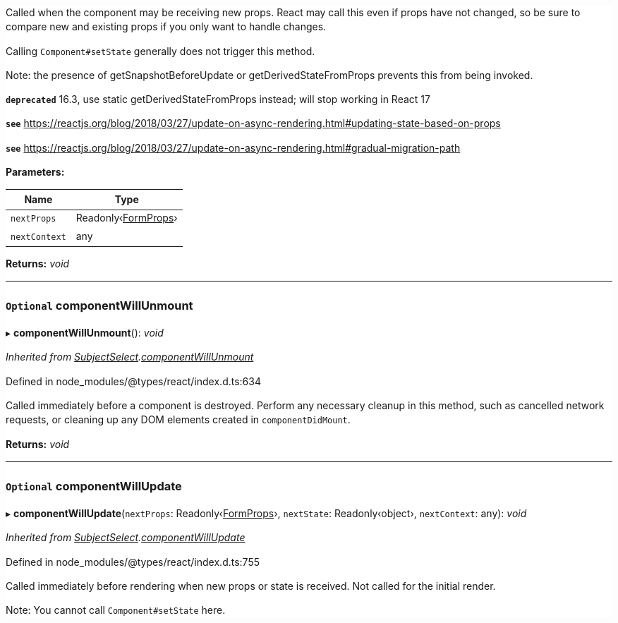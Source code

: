 Called when the component may be receiving new props.
React may call this even if props have not changed, so be sure to compare new and existing
props if you only want to handle changes.

Calling `Component#setState` generally does not trigger this method.

Note: the presence of getSnapshotBeforeUpdate or getDerivedStateFromProps
prevents this from being invoked.

**`deprecated`** 16.3, use static getDerivedStateFromProps instead; will stop working in React 17

**`see`** https://reactjs.org/blog/2018/03/27/update-on-async-rendering.html#updating-state-based-on-props

**`see`** https://reactjs.org/blog/2018/03/27/update-on-async-rendering.html#gradual-migration-path

**Parameters:**

| Name          | Type                                                                    |
| ------------- | ----------------------------------------------------------------------- |
| `nextProps`   | Readonly‹[FormProps](../interfaces/_form_lib_covid_form_.formprops.md)› |
| `nextContext` | any                                                                     |

**Returns:** _void_

---

### `Optional` componentWillUnmount

▸ **componentWillUnmount**(): _void_

_Inherited from [SubjectSelect](_subject_select_lib_subject_select_.subjectselect.md).[componentWillUnmount](_subject_select_lib_subject_select_.subjectselect.md#optional-componentwillunmount)_

Defined in node_modules/@types/react/index.d.ts:634

Called immediately before a component is destroyed. Perform any necessary cleanup in this method, such as
cancelled network requests, or cleaning up any DOM elements created in `componentDidMount`.

**Returns:** _void_

---

### `Optional` componentWillUpdate

▸ **componentWillUpdate**(`nextProps`: Readonly‹[FormProps](../interfaces/_form_lib_covid_form_.formprops.md)›, `nextState`: Readonly‹object›, `nextContext`: any): _void_

_Inherited from [SubjectSelect](_subject_select_lib_subject_select_.subjectselect.md).[componentWillUpdate](_subject_select_lib_subject_select_.subjectselect.md#optional-componentwillupdate)_

Defined in node_modules/@types/react/index.d.ts:755

Called immediately before rendering when new props or state is received. Not called for the initial render.

Note: You cannot call `Component#setState` here.
